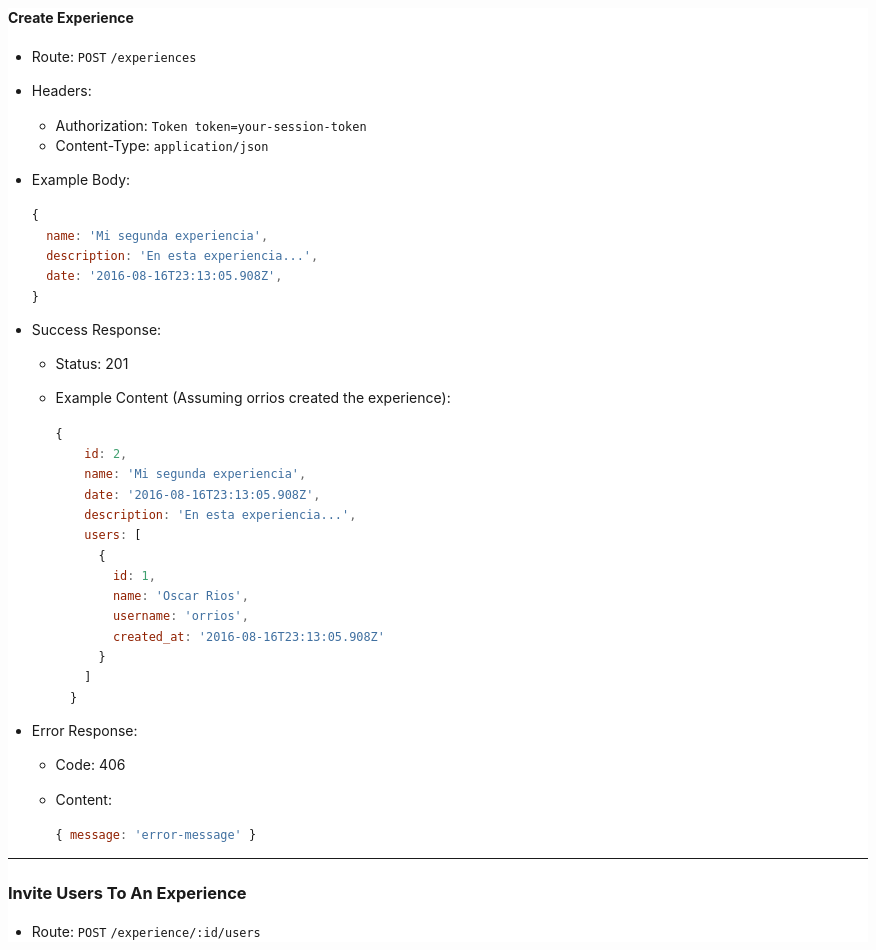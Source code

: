 
#### Create Experience

- Route: `POST` `/experiences`

- Headers:
  - Authorization: `Token token=your-session-token`
  - Content-Type: `application/json`

- Example Body:

  ```javascript
  {
    name: 'Mi segunda experiencia',
    description: 'En esta experiencia...',
    date: '2016-08-16T23:13:05.908Z',
  }
  ```

- Success Response:

  - Status: 201
  - Example Content (Assuming orrios created the experience):

    ```javascript
    {
        id: 2,
        name: 'Mi segunda experiencia',
        date: '2016-08-16T23:13:05.908Z',
        description: 'En esta experiencia...',
        users: [
          {
            id: 1,
            name: 'Oscar Rios',
            username: 'orrios',
            created_at: '2016-08-16T23:13:05.908Z'
          }
        ]
      }
    ```


- Error Response:

  - Code: 406
  - Content:

    ```javascript
    { message: 'error-message' }
    ```

---


### Invite Users To An Experience

- Route: `POST` `/experience/:id/users`
